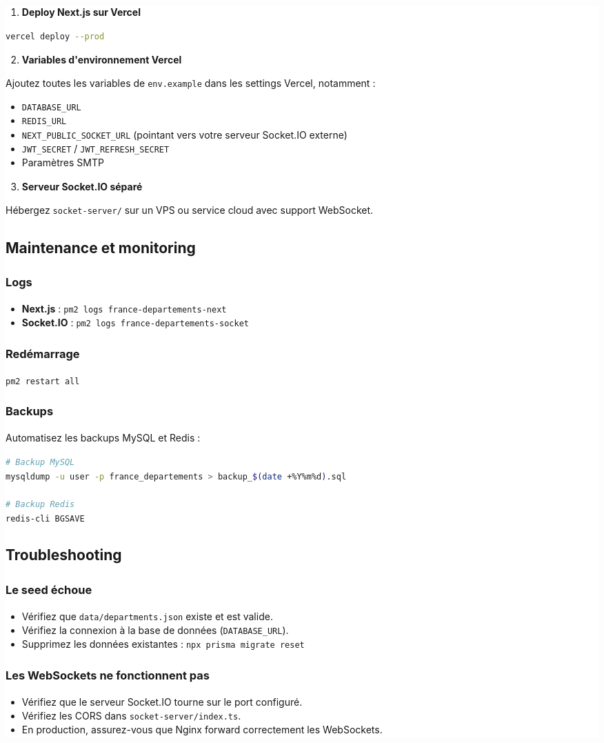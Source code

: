 1. **Deploy Next.js sur Vercel**

```bash
vercel deploy --prod
```

2. **Variables d'environnement Vercel**

Ajoutez toutes les variables de `env.example` dans les settings Vercel, notamment :
- `DATABASE_URL`
- `REDIS_URL`
- `NEXT_PUBLIC_SOCKET_URL` (pointant vers votre serveur Socket.IO externe)
- `JWT_SECRET` / `JWT_REFRESH_SECRET`
- Paramètres SMTP

3. **Serveur Socket.IO séparé**

Hébergez `socket-server/` sur un VPS ou service cloud avec support WebSocket.

## Maintenance et monitoring

### Logs

- **Next.js** : `pm2 logs france-departements-next`
- **Socket.IO** : `pm2 logs france-departements-socket`

### Redémarrage

```bash
pm2 restart all
```

### Backups

Automatisez les backups MySQL et Redis :

```bash
# Backup MySQL
mysqldump -u user -p france_departements > backup_$(date +%Y%m%d).sql

# Backup Redis
redis-cli BGSAVE
```

## Troubleshooting

### Le seed échoue

- Vérifiez que `data/departments.json` existe et est valide.
- Vérifiez la connexion à la base de données (`DATABASE_URL`).
- Supprimez les données existantes : `npx prisma migrate reset`

### Les WebSockets ne fonctionnent pas

- Vérifiez que le serveur Socket.IO tourne sur le port configuré.
- Vérifiez les CORS dans `socket-server/index.ts`.
- En production, assurez-vous que Nginx forward correctement les WebSockets.
